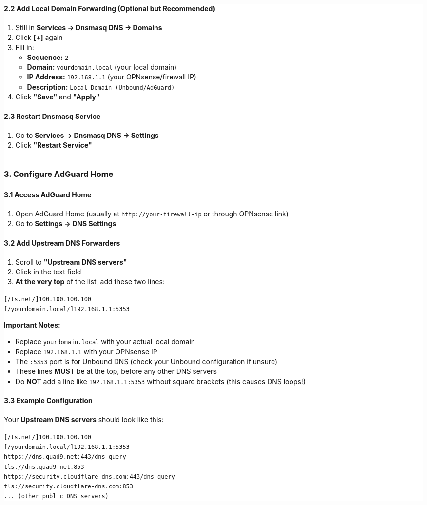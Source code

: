 #### 2.2 Add Local Domain Forwarding (Optional but Recommended)
1. Still in **Services → Dnsmasq DNS → Domains**
2. Click **[+]** again
3. Fill in:
   - **Sequence:** `2`
   - **Domain:** `yourdomain.local` (your local domain)
   - **IP Address:** `192.168.1.1` (your OPNsense/firewall IP)
   - **Description:** `Local Domain (Unbound/AdGuard)`
4. Click **"Save"** and **"Apply"**

#### 2.3 Restart Dnsmasq Service
1. Go to **Services → Dnsmasq DNS → Settings**
2. Click **"Restart Service"**

---

### 3. Configure AdGuard Home

#### 3.1 Access AdGuard Home
1. Open AdGuard Home (usually at `http://your-firewall-ip` or through OPNsense link)
2. Go to **Settings → DNS Settings**

#### 3.2 Add Upstream DNS Forwarders
1. Scroll to **"Upstream DNS servers"**
2. Click in the text field
3. **At the very top** of the list, add these two lines:

```
[/ts.net/]100.100.100.100
[/yourdomain.local/]192.168.1.1:5353
```

**Important Notes:**
- Replace `yourdomain.local` with your actual local domain
- Replace `192.168.1.1` with your OPNsense IP
- The `:5353` port is for Unbound DNS (check your Unbound configuration if unsure)
- These lines **MUST** be at the top, before any other DNS servers
- Do **NOT** add a line like `192.168.1.1:5353` without square brackets (this causes DNS loops!)

#### 3.3 Example Configuration
Your **Upstream DNS servers** should look like this:

```
[/ts.net/]100.100.100.100
[/yourdomain.local/]192.168.1.1:5353
https://dns.quad9.net:443/dns-query
tls://dns.quad9.net:853
https://security.cloudflare-dns.com:443/dns-query
tls://security.cloudflare-dns.com:853
... (other public DNS servers)
```

